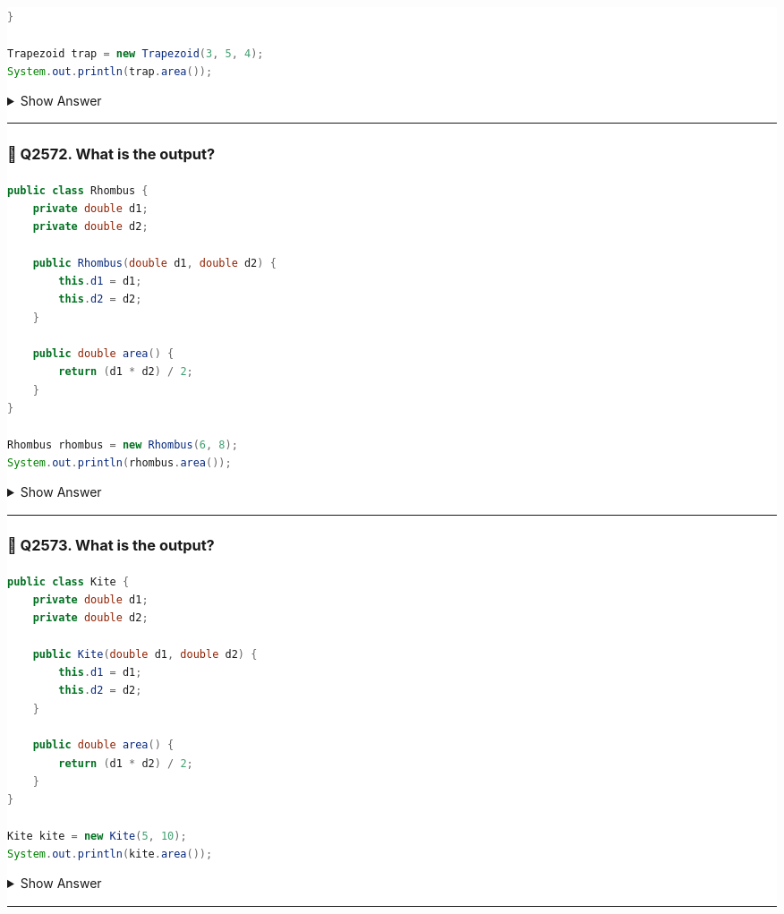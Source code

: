 ```java
}

Trapezoid trap = new Trapezoid(3, 5, 4);
System.out.println(trap.area());
```
<details><summary>Show Answer</summary></details>

---

### 🔴 Q2572. What is the output?
```java
public class Rhombus {
    private double d1;
    private double d2;

    public Rhombus(double d1, double d2) {
        this.d1 = d1;
        this.d2 = d2;
    }

    public double area() {
        return (d1 * d2) / 2;
    }
}

Rhombus rhombus = new Rhombus(6, 8);
System.out.println(rhombus.area());
```
<details><summary>Show Answer</summary></details>

---

### 🔴 Q2573. What is the output?
```java
public class Kite {
    private double d1;
    private double d2;

    public Kite(double d1, double d2) {
        this.d1 = d1;
        this.d2 = d2;
    }

    public double area() {
        return (d1 * d2) / 2;
    }
}

Kite kite = new Kite(5, 10);
System.out.println(kite.area());
```
<details><summary>Show Answer</summary></details>

---